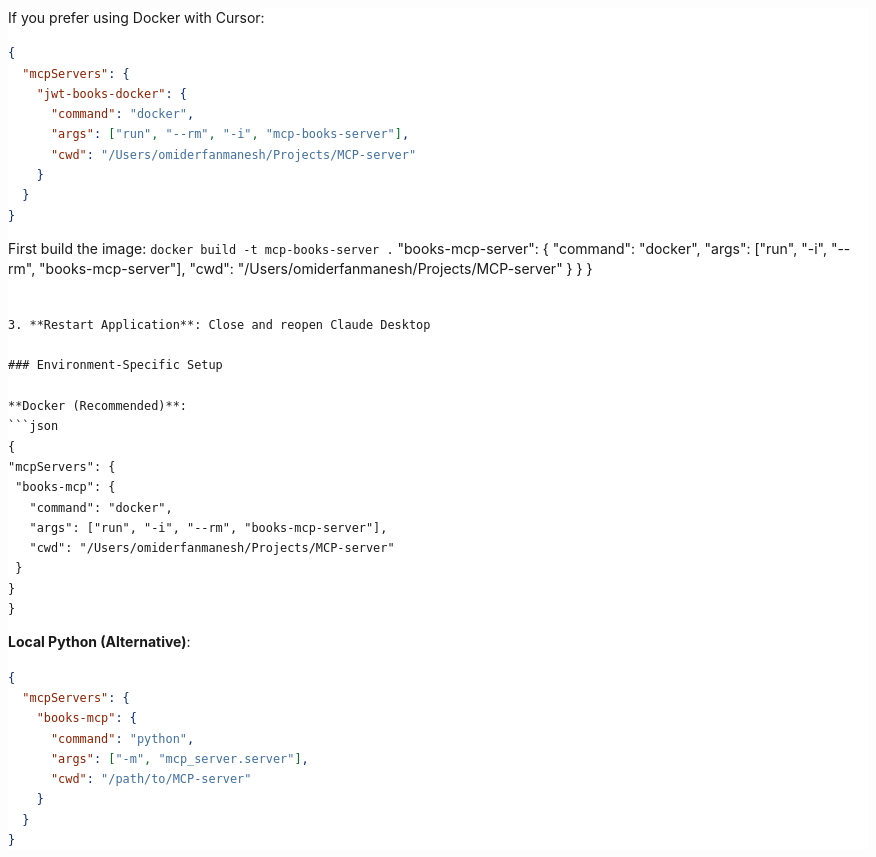 If you prefer using Docker with Cursor:

```json
{
  "mcpServers": {
    "jwt-books-docker": {
      "command": "docker",
      "args": ["run", "--rm", "-i", "mcp-books-server"],
      "cwd": "/Users/omiderfanmanesh/Projects/MCP-server"
    }
  }
}
```

First build the image: `docker build -t mcp-books-server .`
       "books-mcp-server": {
         "command": "docker",
         "args": ["run", "-i", "--rm", "books-mcp-server"],
         "cwd": "/Users/omiderfanmanesh/Projects/MCP-server"
       }
     }
   }
   ```

3. **Restart Application**: Close and reopen Claude Desktop

### Environment-Specific Setup

**Docker (Recommended)**:
```json
{
  "mcpServers": {
    "books-mcp": {
      "command": "docker",
      "args": ["run", "-i", "--rm", "books-mcp-server"],
      "cwd": "/Users/omiderfanmanesh/Projects/MCP-server"
    }
  }
}
```

**Local Python (Alternative)**:
```json
{
  "mcpServers": {
    "books-mcp": {
      "command": "python",
      "args": ["-m", "mcp_server.server"],
      "cwd": "/path/to/MCP-server"
    }
  }
}
```
